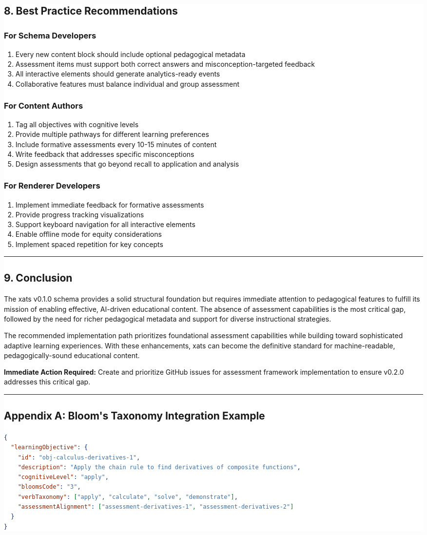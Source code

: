 
## 8. Best Practice Recommendations

### For Schema Developers
1. Every new content block should include optional pedagogical metadata
2. Assessment items must support both correct answers and misconception-targeted feedback
3. All interactive elements should generate analytics-ready events
4. Collaborative features must balance individual and group assessment

### For Content Authors
1. Tag all objectives with cognitive levels
2. Provide multiple pathways for different learning preferences
3. Include formative assessments every 10-15 minutes of content
4. Write feedback that addresses specific misconceptions
5. Design assessments that go beyond recall to application and analysis

### For Renderer Developers
1. Implement immediate feedback for formative assessments
2. Provide progress tracking visualizations
3. Support keyboard navigation for all interactive elements
4. Enable offline mode for equity considerations
5. Implement spaced repetition for key concepts

---

## 9. Conclusion

The xats v0.1.0 schema provides a solid structural foundation but requires immediate attention to pedagogical features to fulfill its mission of enabling effective, AI-driven educational content. The absence of assessment capabilities is the most critical gap, followed by the need for richer pedagogical metadata and support for diverse instructional strategies.

The recommended implementation path prioritizes foundational assessment capabilities while building toward sophisticated adaptive learning experiences. With these enhancements, xats can become the definitive standard for machine-readable, pedagogically-sound educational content.

**Immediate Action Required:** Create and prioritize GitHub issues for assessment framework implementation to ensure v0.2.0 addresses this critical gap.

---

## Appendix A: Bloom's Taxonomy Integration Example

```json
{
  "learningObjective": {
    "id": "obj-calculus-derivatives-1",
    "description": "Apply the chain rule to find derivatives of composite functions",
    "cognitiveLevel": "apply",
    "bloomsCode": "3",
    "verbTaxonomy": ["apply", "calculate", "solve", "demonstrate"],
    "assessmentAlignment": ["assessment-derivatives-1", "assessment-derivatives-2"]
  }
}
```
